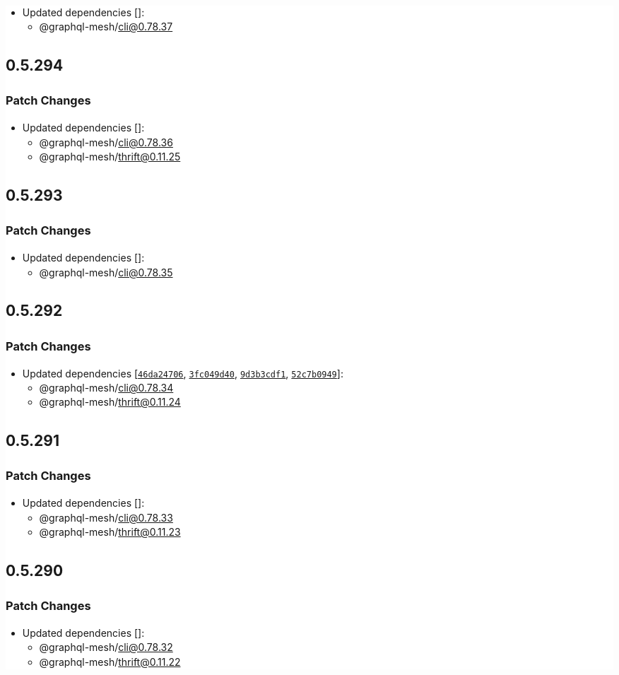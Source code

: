 - Updated dependencies []:
  - @graphql-mesh/cli@0.78.37

## 0.5.294

### Patch Changes

- Updated dependencies []:
  - @graphql-mesh/cli@0.78.36
  - @graphql-mesh/thrift@0.11.25

## 0.5.293

### Patch Changes

- Updated dependencies []:
  - @graphql-mesh/cli@0.78.35

## 0.5.292

### Patch Changes

- Updated dependencies
  [[`46da24706`](https://github.com/Urigo/graphql-mesh/commit/46da24706aaf720695ce5099232537e1e44bab09),
  [`3fc049d40`](https://github.com/Urigo/graphql-mesh/commit/3fc049d40adb80c27dab73e9eb92cf03abbabed1),
  [`9d3b3cdf1`](https://github.com/Urigo/graphql-mesh/commit/9d3b3cdf1f921e1906b4b9be8c837ff0504d4d5d),
  [`52c7b0949`](https://github.com/Urigo/graphql-mesh/commit/52c7b09493316e9b3843e93ee6cdea41b94dd9de)]:
  - @graphql-mesh/cli@0.78.34
  - @graphql-mesh/thrift@0.11.24

## 0.5.291

### Patch Changes

- Updated dependencies []:
  - @graphql-mesh/cli@0.78.33
  - @graphql-mesh/thrift@0.11.23

## 0.5.290

### Patch Changes

- Updated dependencies []:
  - @graphql-mesh/cli@0.78.32
  - @graphql-mesh/thrift@0.11.22
